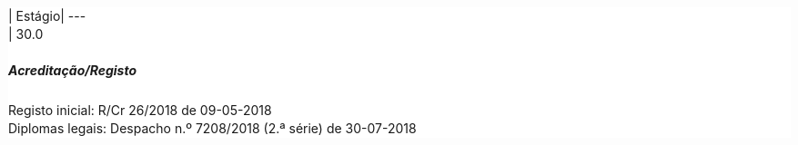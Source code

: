 | Estágio| \---  
| 30.0  
  

##### Acreditação/Registo

Registo inicial: R/Cr 26/2018 de 09-05-2018  
Diplomas legais: Despacho n.º 7208/2018 (2.ª série) de 30-07-2018

  
  
  
